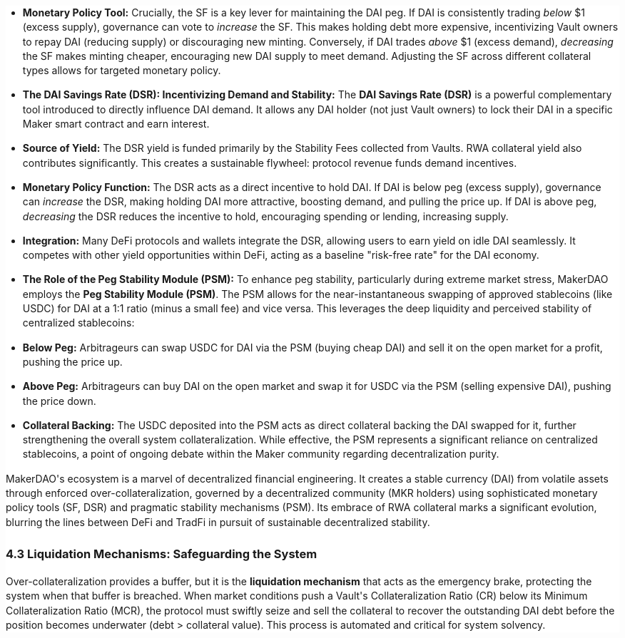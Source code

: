 *   **Monetary Policy Tool:** Crucially, the SF is a key lever for maintaining the DAI peg. If DAI is consistently trading *below* $1 (excess supply), governance can vote to *increase* the SF. This makes holding debt more expensive, incentivizing Vault owners to repay DAI (reducing supply) or discouraging new minting. Conversely, if DAI trades *above* $1 (excess demand), *decreasing* the SF makes minting cheaper, encouraging new DAI supply to meet demand. Adjusting the SF across different collateral types allows for targeted monetary policy.

*   **The DAI Savings Rate (DSR): Incentivizing Demand and Stability:** The **DAI Savings Rate (DSR)** is a powerful complementary tool introduced to directly influence DAI demand. It allows any DAI holder (not just Vault owners) to lock their DAI in a specific Maker smart contract and earn interest.

*   **Source of Yield:** The DSR yield is funded primarily by the Stability Fees collected from Vaults. RWA collateral yield also contributes significantly. This creates a sustainable flywheel: protocol revenue funds demand incentives.

*   **Monetary Policy Function:** The DSR acts as a direct incentive to hold DAI. If DAI is below peg (excess supply), governance can *increase* the DSR, making holding DAI more attractive, boosting demand, and pulling the price up. If DAI is above peg, *decreasing* the DSR reduces the incentive to hold, encouraging spending or lending, increasing supply.

*   **Integration:** Many DeFi protocols and wallets integrate the DSR, allowing users to earn yield on idle DAI seamlessly. It competes with other yield opportunities within DeFi, acting as a baseline "risk-free rate" for the DAI economy.

*   **The Role of the Peg Stability Module (PSM):** To enhance peg stability, particularly during extreme market stress, MakerDAO employs the **Peg Stability Module (PSM)**. The PSM allows for the near-instantaneous swapping of approved stablecoins (like USDC) for DAI at a 1:1 ratio (minus a small fee) and vice versa. This leverages the deep liquidity and perceived stability of centralized stablecoins:

*   **Below Peg:** Arbitrageurs can swap USDC for DAI via the PSM (buying cheap DAI) and sell it on the open market for a profit, pushing the price up.

*   **Above Peg:** Arbitrageurs can buy DAI on the open market and swap it for USDC via the PSM (selling expensive DAI), pushing the price down.

*   **Collateral Backing:** The USDC deposited into the PSM acts as direct collateral backing the DAI swapped for it, further strengthening the overall system collateralization. While effective, the PSM represents a significant reliance on centralized stablecoins, a point of ongoing debate within the Maker community regarding decentralization purity.

MakerDAO's ecosystem is a marvel of decentralized financial engineering. It creates a stable currency (DAI) from volatile assets through enforced over-collateralization, governed by a decentralized community (MKR holders) using sophisticated monetary policy tools (SF, DSR) and pragmatic stability mechanisms (PSM). Its embrace of RWA collateral marks a significant evolution, blurring the lines between DeFi and TradFi in pursuit of sustainable decentralized stability.

### 4.3 Liquidation Mechanisms: Safeguarding the System

Over-collateralization provides a buffer, but it is the **liquidation mechanism** that acts as the emergency brake, protecting the system when that buffer is breached. When market conditions push a Vault's Collateralization Ratio (CR) below its Minimum Collateralization Ratio (MCR), the protocol must swiftly seize and sell the collateral to recover the outstanding DAI debt before the position becomes underwater (debt > collateral value). This process is automated and critical for system solvency.

